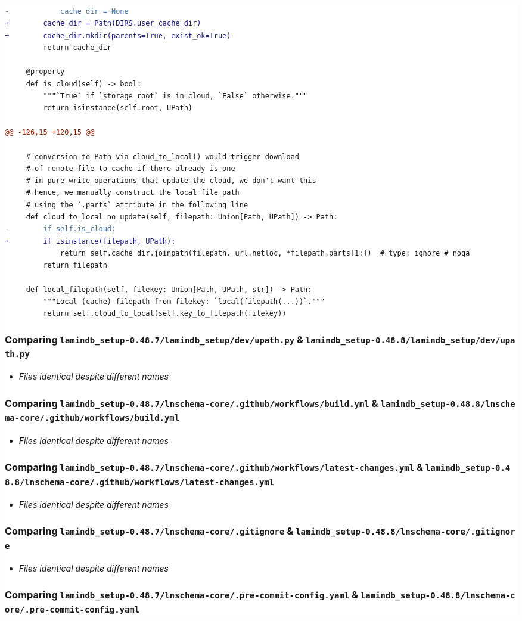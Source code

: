 ```diff
-            cache_dir = None
+        cache_dir = Path(DIRS.user_cache_dir)
+        cache_dir.mkdir(parents=True, exist_ok=True)
         return cache_dir
 
     @property
     def is_cloud(self) -> bool:
         """`True` if `storage_root` is in cloud, `False` otherwise."""
         return isinstance(self.root, UPath)
 
@@ -126,15 +120,15 @@
 
     # conversion to Path via cloud_to_local() would trigger download
     # of remote file to cache if there already is one
     # in pure write operations that update the cloud, we don't want this
     # hence, we manually construct the local file path
     # using the `.parts` attribute in the following line
     def cloud_to_local_no_update(self, filepath: Union[Path, UPath]) -> Path:
-        if self.is_cloud:
+        if isinstance(filepath, UPath):
             return self.cache_dir.joinpath(filepath._url.netloc, *filepath.parts[1:])  # type: ignore # noqa
         return filepath
 
     def local_filepath(self, filekey: Union[Path, UPath, str]) -> Path:
         """Local (cache) filepath from filekey: `local(filepath(...))`."""
         return self.cloud_to_local(self.key_to_filepath(filekey))
```

### Comparing `lamindb_setup-0.48.7/lamindb_setup/dev/upath.py` & `lamindb_setup-0.48.8/lamindb_setup/dev/upath.py`

 * *Files identical despite different names*

### Comparing `lamindb_setup-0.48.7/lnschema-core/.github/workflows/build.yml` & `lamindb_setup-0.48.8/lnschema-core/.github/workflows/build.yml`

 * *Files identical despite different names*

### Comparing `lamindb_setup-0.48.7/lnschema-core/.github/workflows/latest-changes.yml` & `lamindb_setup-0.48.8/lnschema-core/.github/workflows/latest-changes.yml`

 * *Files identical despite different names*

### Comparing `lamindb_setup-0.48.7/lnschema-core/.gitignore` & `lamindb_setup-0.48.8/lnschema-core/.gitignore`

 * *Files identical despite different names*

### Comparing `lamindb_setup-0.48.7/lnschema-core/.pre-commit-config.yaml` & `lamindb_setup-0.48.8/lnschema-core/.pre-commit-config.yaml`
